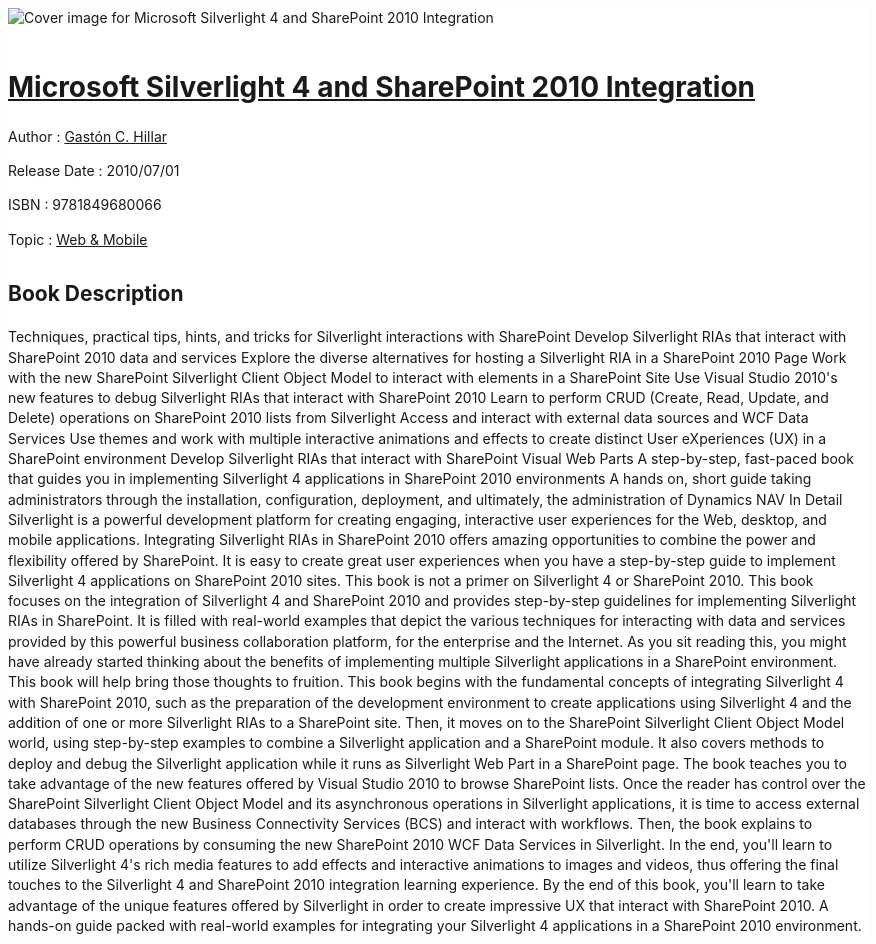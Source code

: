 ![Cover image for Microsoft Silverlight 4 and SharePoint 2010 Integration](https://imgdetail.ebookreading.net/cover/cover/web_mobile/EB9781849680066.jpg)

[Microsoft Silverlight 4 and SharePoint 2010 Integration](https://ebookreading.net/view/book/Microsoft+Silverlight+4+and+SharePoint+2010+Integration-EB9781849680066_1.html "Microsoft Silverlight 4 and SharePoint 2010 Integration")
====================================================================================================================

Author : [Gastón C. Hillar](https://ebookreading.net/search/author/Gast%C3%B3n+C.+Hillar)

Release Date : 2010/07/01

ISBN : 9781849680066

Topic : [Web & Mobile](https://ebookreading.net/search/category/web-mobile)

Book Description
-----------------

Techniques, practical tips, hints, and tricks for Silverlight interactions with SharePoint
Develop Silverlight RIAs that interact with SharePoint 2010 data and services
Explore the diverse alternatives for hosting a Silverlight RIA in a SharePoint 2010 Page
Work with the new SharePoint Silverlight Client Object Model to interact with elements in a SharePoint Site
Use Visual Studio 2010's new features to debug Silverlight RIAs that interact with SharePoint 2010
Learn to perform CRUD (Create, Read, Update, and Delete) operations on SharePoint 2010 lists from Silverlight
Access and interact with external data sources and WCF Data Services
Use themes and work with multiple interactive animations and effects to create distinct User eXperiences (UX) in a SharePoint environment
Develop Silverlight RIAs that interact with SharePoint Visual Web Parts
A step-by-step, fast-paced book that guides you in implementing Silverlight 4 applications in SharePoint 2010 environments
A hands on, short guide taking administrators through the installation, configuration, deployment, and ultimately, the administration of Dynamics NAV
In Detail
Silverlight is a powerful development platform for creating engaging, interactive user experiences for the Web, desktop, and mobile applications. Integrating Silverlight RIAs in SharePoint 2010 offers amazing opportunities to combine the power and flexibility offered by SharePoint. It is easy to create great user experiences when you have a step-by-step guide to implement Silverlight 4 applications on SharePoint 2010 sites.
This book is not a primer on Silverlight 4 or SharePoint 2010. This book focuses on the integration of Silverlight 4 and SharePoint 2010 and provides step-by-step guidelines for implementing Silverlight RIAs in SharePoint. It is filled with real-world examples that depict the various techniques for interacting with data and services provided by this powerful business collaboration platform, for the enterprise and the Internet. As you sit reading this, you might have already started thinking about the benefits of implementing multiple Silverlight applications in a SharePoint environment. This book will help bring those thoughts to fruition.
This book begins with the fundamental concepts of integrating Silverlight 4 with SharePoint 2010, such as the preparation of the development environment to create applications using Silverlight 4 and the addition of one or more Silverlight RIAs to a SharePoint site. Then, it moves on to the SharePoint Silverlight Client Object Model world, using step-by-step examples to combine a Silverlight application and a SharePoint module. It also covers methods to deploy and debug the Silverlight application while it runs as Silverlight Web Part in a SharePoint page. The book teaches you to take advantage of the new features offered by Visual Studio 2010 to browse SharePoint lists.
Once the reader has control over the SharePoint Silverlight Client Object Model and its asynchronous operations in Silverlight applications, it is time to access external databases through the new Business Connectivity Services (BCS) and interact with workflows. Then, the book explains to perform CRUD operations by consuming the new SharePoint 2010 WCF Data Services in Silverlight. In the end, you'll learn to utilize Silverlight 4's rich media features to add effects and interactive animations to images and videos, thus offering the final touches to the Silverlight 4 and SharePoint 2010 integration learning experience.
By the end of this book, you'll learn to take advantage of the unique features offered by Silverlight in order to create impressive UX that interact with SharePoint 2010.
A hands-on guide packed with real-world examples for integrating your Silverlight 4 applications in a SharePoint 2010 environment.